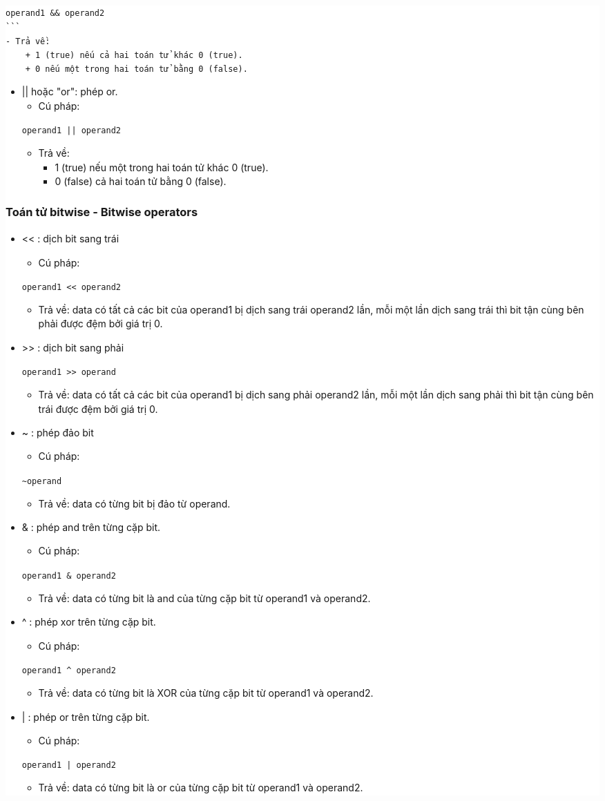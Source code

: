     operand1 && operand2
    ```
    - Trả về:
        + 1 (true) nếu cả hai toán tử khác 0 (true).
        + 0 nếu một trong hai toán tử bằng 0 (false).
- || hoặc "or": phép or.
    - Cú pháp:
    ```
    operand1 || operand2
    ```
    - Trả về:
        + 1 (true) nếu một trong hai toán tử khác 0 (true).
        + 0 (false) cả hai toán tử bằng 0 (false).

### **Toán tử bitwise - Bitwise operators**
- << : dịch bit sang trái
    - Cú pháp:
    ```
    operand1 << operand2
    ```
    - Trả về: data có tất cả các bit của operand1 bị dịch sang trái operand2 lần, mỗi một lần dịch sang trái thì bit tận cùng bên phải được đệm bởi giá trị 0.

- \>> : dịch bit sang phải
    ```
    operand1 >> operand
    ```
    - Trả về: data có tất cả các bit của operand1 bị dịch sang phải operand2 lần, mỗi một lần dịch sang phải thì bit tận cùng bên trái được đệm bởi giá trị 0.

- ~ : phép đảo bit
    - Cú pháp:
    ```
    ~operand
    ```
    - Trả về: data có từng bit bị đảo từ operand.

- & : phép and trên từng cặp bit.
    - Cú pháp:
    ```
    operand1 & operand2
    ```
    - Trả về: data có từng bit là and của từng cặp bit từ operand1 và operand2.

- ^ : phép xor trên từng cặp bit.
    - Cú pháp:
    ```
    operand1 ^ operand2
    ```
    - Trả về: data có từng bit là XOR của từng cặp bit từ operand1 và operand2.
    
- | : phép or trên từng cặp bit.
    - Cú pháp:
    ```
    operand1 | operand2
    ```
    - Trả về: data có từng bit là or của từng cặp bit từ operand1 và operand2.
